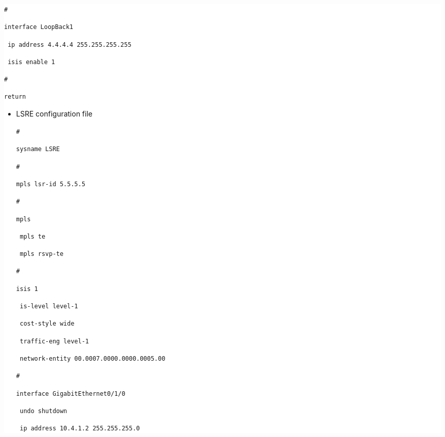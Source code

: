   ```
  #
  ```
  ```
  interface LoopBack1
  ```
  ```
   ip address 4.4.4.4 255.255.255.255
  ```
  ```
   isis enable 1
  ```
  ```
  #
  ```
  ```
  return
  ```
* LSRE configuration file
  
  ```
  #
  ```
  ```
  sysname LSRE
  ```
  ```
  #
  ```
  ```
  mpls lsr-id 5.5.5.5
  ```
  ```
  #
  ```
  ```
  mpls
  ```
  ```
   mpls te
  ```
  ```
   mpls rsvp-te
  ```
  ```
  #
  ```
  ```
  isis 1
  ```
  ```
   is-level level-1
  ```
  ```
   cost-style wide
  ```
  ```
   traffic-eng level-1
  ```
  ```
   network-entity 00.0007.0000.0000.0005.00
  ```
  ```
  #
  ```
  ```
  interface GigabitEthernet0/1/0
  ```
  ```
   undo shutdown
  ```
  ```
   ip address 10.4.1.2 255.255.255.0
  ```